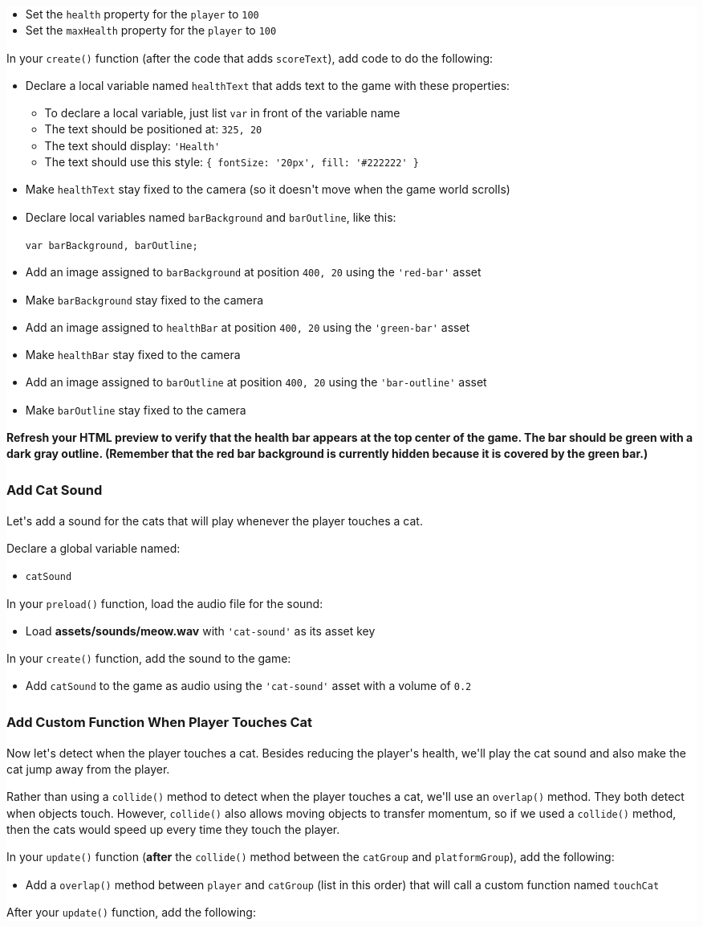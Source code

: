 * Set the `health` property for the `player` to `100`
* Set the `maxHealth` property for the `player` to `100`

In your `create()` function (after the code that adds `scoreText`), add code to do the following:

* Declare a local variable named `healthText` that adds text to the game with these properties:
  * To declare a local variable, just list `var` in front of the variable name
  * The text should be positioned at: `325, 20`
  * The text should display: `'Health'`
  * The text should use this style: `{ fontSize: '20px', fill: '#222222' }`
* Make `healthText` stay fixed to the camera (so it doesn't move when the game world scrolls)
*   Declare local variables named `barBackground` and `barOutline`, like this:

    `var barBackground, barOutline;`
* Add an image assigned to `barBackground` at position `400, 20` using the `'red-bar'` asset
* Make `barBackground` stay fixed to the camera
* Add an image assigned to `healthBar` at position `400, 20` using the `'green-bar'` asset
* Make `healthBar` stay fixed to the camera
* Add an image assigned to `barOutline` at position `400, 20` using the `'bar-outline'` asset
* Make `barOutline` stay fixed to the camera

**Refresh your HTML preview to verify that the health bar appears at the top center of the game. The bar should be green with a dark gray outline. (Remember that the red bar background is currently hidden because it is covered by the green bar.)**

### Add Cat Sound

Let's add a sound for the cats that will play whenever the player touches a cat.

Declare a global variable named:

* `catSound`

In your `preload()` function, load the audio file for the sound:

* Load **assets/sounds/meow.wav** with `'cat-sound'` as its asset key

In your `create()` function, add the sound to the game:

* Add `catSound` to the game as audio using the `'cat-sound'` asset with a volume of `0.2`

### Add Custom Function When Player Touches Cat

Now let's detect when the player touches a cat. Besides reducing the player's health, we'll play the cat sound and also make the cat jump away from the player.

Rather than using a `collide()` method to detect when the player touches a cat, we'll use an `overlap()` method. They both detect when objects touch. However, `collide()` also allows moving objects to transfer momentum, so if we used a `collide()` method, then the cats would speed up every time they touch the player.

In your `update()` function (**after** the `collide()` method between the `catGroup` and `platformGroup`), add the following:

* Add a `overlap()` method between `player` and `catGroup` (list in this order) that will call a custom function named `touchCat`

After your `update()` function, add the following:
